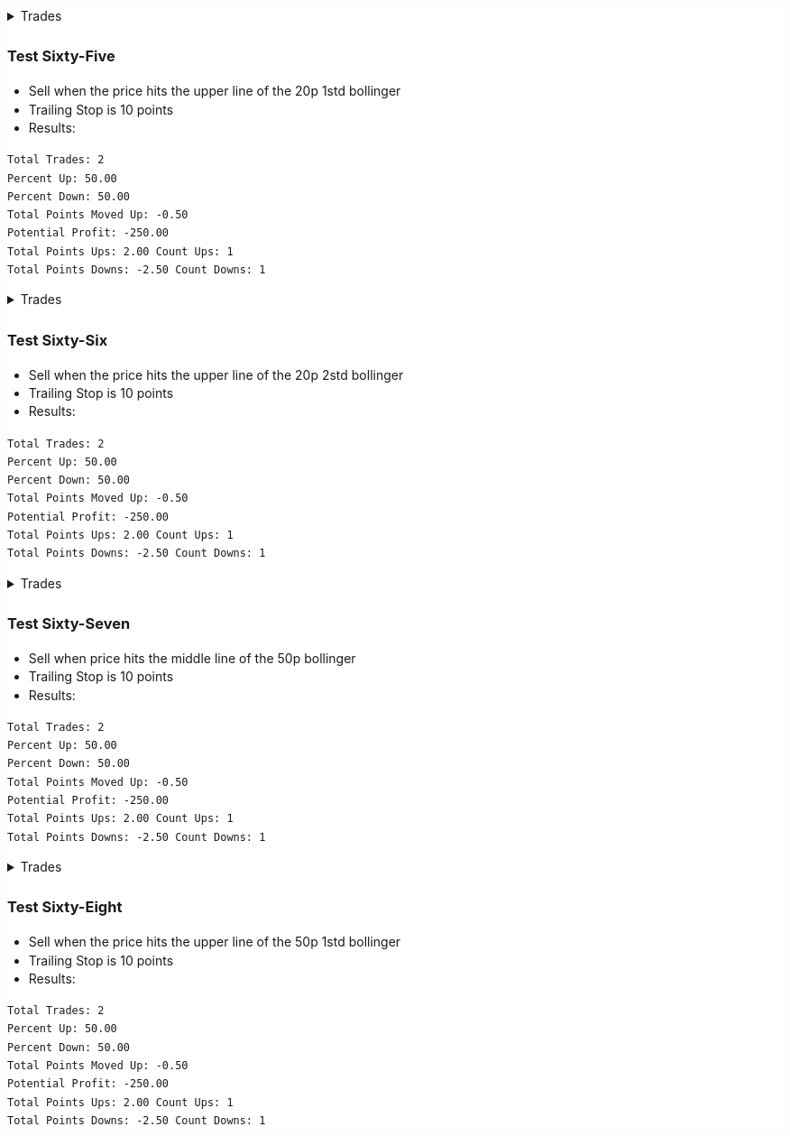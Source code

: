 
<details><summary>Trades</summary></details>

### Test Sixty-Five
* Sell when the price hits the upper line of the 20p 1std bollinger
* Trailing Stop is 10 points
* Results:
```
Total Trades: 2
Percent Up: 50.00
Percent Down: 50.00
Total Points Moved Up: -0.50
Potential Profit: -250.00
Total Points Ups: 2.00 Count Ups: 1
Total Points Downs: -2.50 Count Downs: 1
```

<details><summary>Trades</summary></details>

### Test Sixty-Six
* Sell when the price hits the upper line of the 20p 2std bollinger
* Trailing Stop is 10 points
* Results:
```
Total Trades: 2
Percent Up: 50.00
Percent Down: 50.00
Total Points Moved Up: -0.50
Potential Profit: -250.00
Total Points Ups: 2.00 Count Ups: 1
Total Points Downs: -2.50 Count Downs: 1
```

<details><summary>Trades</summary></details>

### Test Sixty-Seven
* Sell when price hits the middle line of the 50p bollinger
* Trailing Stop is 10 points
* Results:
```
Total Trades: 2
Percent Up: 50.00
Percent Down: 50.00
Total Points Moved Up: -0.50
Potential Profit: -250.00
Total Points Ups: 2.00 Count Ups: 1
Total Points Downs: -2.50 Count Downs: 1
```

<details><summary>Trades</summary></details>

### Test Sixty-Eight
* Sell when the price hits the upper line of the 50p 1std bollinger
* Trailing Stop is 10 points
* Results:
```
Total Trades: 2
Percent Up: 50.00
Percent Down: 50.00
Total Points Moved Up: -0.50
Potential Profit: -250.00
Total Points Ups: 2.00 Count Ups: 1
Total Points Downs: -2.50 Count Downs: 1
```
